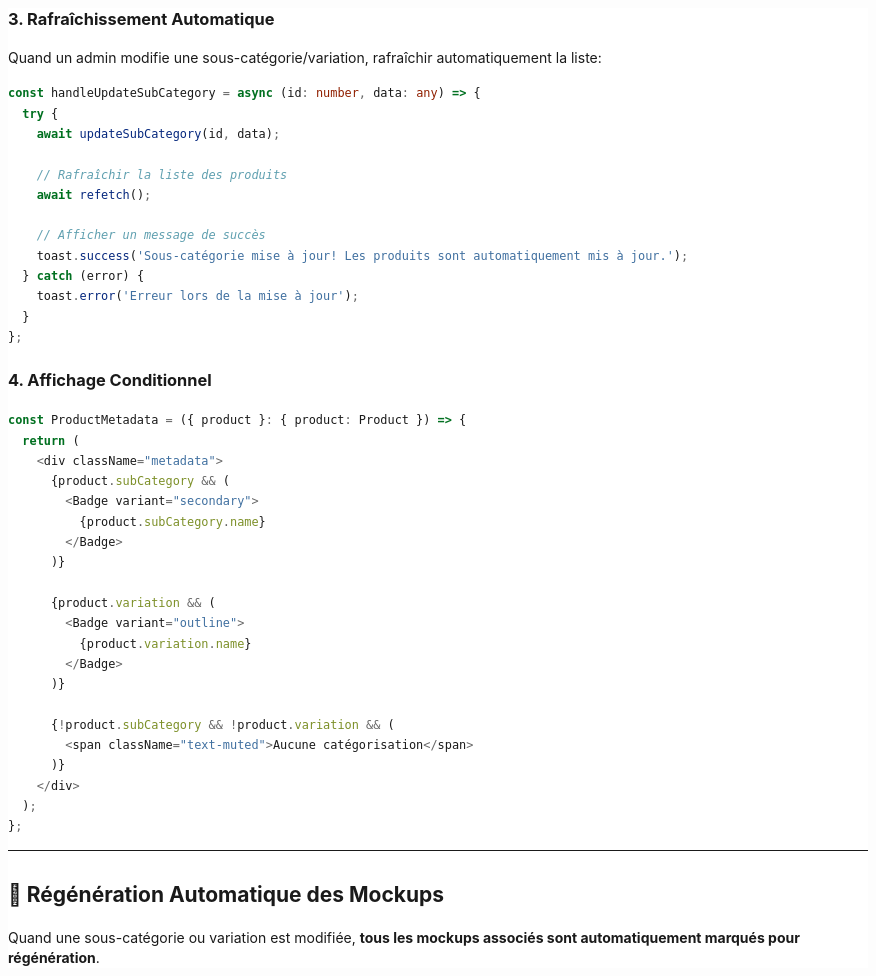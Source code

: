 ### 3. Rafraîchissement Automatique

Quand un admin modifie une sous-catégorie/variation, rafraîchir automatiquement la liste:

```typescript
const handleUpdateSubCategory = async (id: number, data: any) => {
  try {
    await updateSubCategory(id, data);

    // Rafraîchir la liste des produits
    await refetch();

    // Afficher un message de succès
    toast.success('Sous-catégorie mise à jour! Les produits sont automatiquement mis à jour.');
  } catch (error) {
    toast.error('Erreur lors de la mise à jour');
  }
};
```

### 4. Affichage Conditionnel

```typescript
const ProductMetadata = ({ product }: { product: Product }) => {
  return (
    <div className="metadata">
      {product.subCategory && (
        <Badge variant="secondary">
          {product.subCategory.name}
        </Badge>
      )}

      {product.variation && (
        <Badge variant="outline">
          {product.variation.name}
        </Badge>
      )}

      {!product.subCategory && !product.variation && (
        <span className="text-muted">Aucune catégorisation</span>
      )}
    </div>
  );
};
```

---

## 🚀 Régénération Automatique des Mockups

Quand une sous-catégorie ou variation est modifiée, **tous les mockups associés sont automatiquement marqués pour régénération**.
